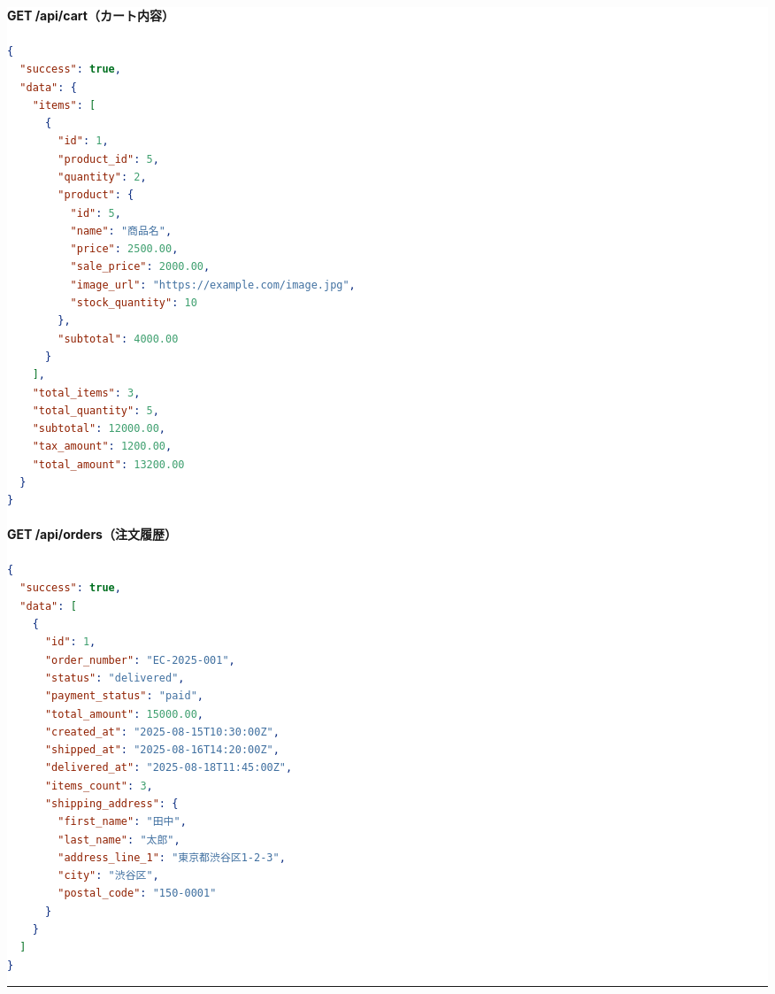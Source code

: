 #### GET /api/cart（カート内容）
```json
{
  "success": true,
  "data": {
    "items": [
      {
        "id": 1,
        "product_id": 5,
        "quantity": 2,
        "product": {
          "id": 5,
          "name": "商品名",
          "price": 2500.00,
          "sale_price": 2000.00,
          "image_url": "https://example.com/image.jpg",
          "stock_quantity": 10
        },
        "subtotal": 4000.00
      }
    ],
    "total_items": 3,
    "total_quantity": 5,
    "subtotal": 12000.00,
    "tax_amount": 1200.00,
    "total_amount": 13200.00
  }
}
```

#### GET /api/orders（注文履歴）
```json
{
  "success": true,
  "data": [
    {
      "id": 1,
      "order_number": "EC-2025-001",
      "status": "delivered",
      "payment_status": "paid",
      "total_amount": 15000.00,
      "created_at": "2025-08-15T10:30:00Z",
      "shipped_at": "2025-08-16T14:20:00Z",
      "delivered_at": "2025-08-18T11:45:00Z",
      "items_count": 3,
      "shipping_address": {
        "first_name": "田中",
        "last_name": "太郎",
        "address_line_1": "東京都渋谷区1-2-3",
        "city": "渋谷区",
        "postal_code": "150-0001"
      }
    }
  ]
}
```

---